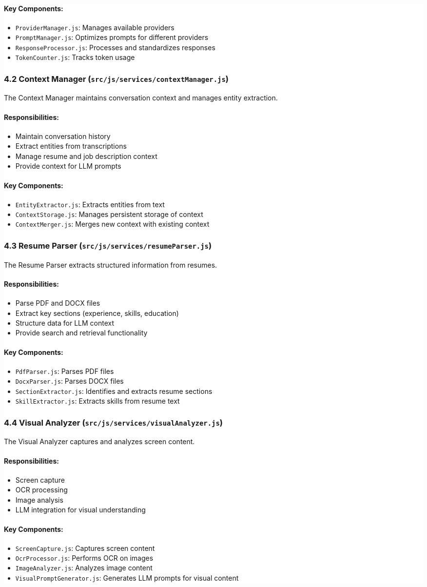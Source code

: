#### Key Components:
- `ProviderManager.js`: Manages available providers
- `PromptManager.js`: Optimizes prompts for different providers
- `ResponseProcessor.js`: Processes and standardizes responses
- `TokenCounter.js`: Tracks token usage

### 4.2 Context Manager (`src/js/services/contextManager.js`)

The Context Manager maintains conversation context and manages entity extraction.

#### Responsibilities:
- Maintain conversation history
- Extract entities from transcriptions
- Manage resume and job description context
- Provide context for LLM prompts

#### Key Components:
- `EntityExtractor.js`: Extracts entities from text
- `ContextStorage.js`: Manages persistent storage of context
- `ContextMerger.js`: Merges new context with existing context

### 4.3 Resume Parser (`src/js/services/resumeParser.js`)

The Resume Parser extracts structured information from resumes.

#### Responsibilities:
- Parse PDF and DOCX files
- Extract key sections (experience, skills, education)
- Structure data for LLM context
- Provide search and retrieval functionality

#### Key Components:
- `PdfParser.js`: Parses PDF files
- `DocxParser.js`: Parses DOCX files
- `SectionExtractor.js`: Identifies and extracts resume sections
- `SkillExtractor.js`: Extracts skills from resume text

### 4.4 Visual Analyzer (`src/js/services/visualAnalyzer.js`)

The Visual Analyzer captures and analyzes screen content.

#### Responsibilities:
- Screen capture
- OCR processing
- Image analysis
- LLM integration for visual understanding

#### Key Components:
- `ScreenCapture.js`: Captures screen content
- `OcrProcessor.js`: Performs OCR on images
- `ImageAnalyzer.js`: Analyzes image content
- `VisualPromptGenerator.js`: Generates LLM prompts for visual content

